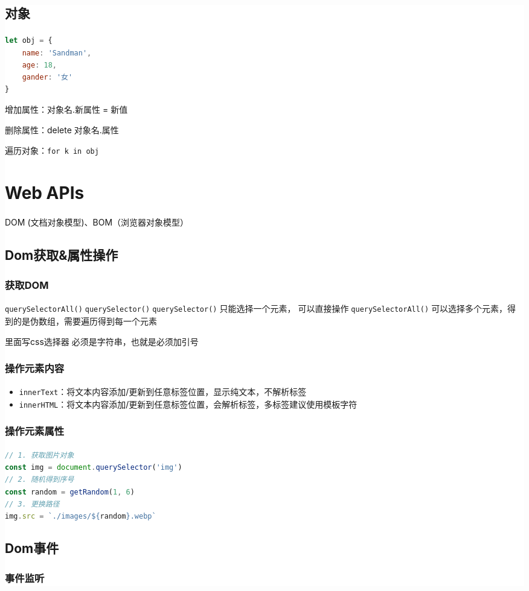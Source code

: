 ## 对象

```javascript
let obj = {
	name: 'Sandman',
	age: 18,
	gander: '女'
}
```

增加属性：对象名.新属性 = 新值

删除属性：delete 对象名.属性

遍历对象：`for k in obj`

# Web APIs

DOM (文档对象模型)、BOM（浏览器对象模型）

## Dom获取&属性操作

### 获取DOM

`querySelectorAll()`
`querySelector()`
`querySelector()` 只能选择一个元素， 可以直接操作
`querySelectorAll()` 可以选择多个元素，得到的是伪数组，需要遍历得到每一个元素

里面写css选择器
必须是字符串，也就是必须加引号

### 操作元素内容

*   `innerText`：将文本内容添加/更新到任意标签位置，显示纯文本，不解析标签
*   `innerHTML`：将文本内容添加/更新到任意标签位置，会解析标签，多标签建议使用模板字符

### 操作元素属性

```javascript
// 1. 获取图片对象
const img = document.querySelector('img')
// 2. 随机得到序号
const random = getRandom(1, 6)
// 3. 更换路径
img.src = `./images/${random}.webp`
```

## Dom事件

### 事件监听
